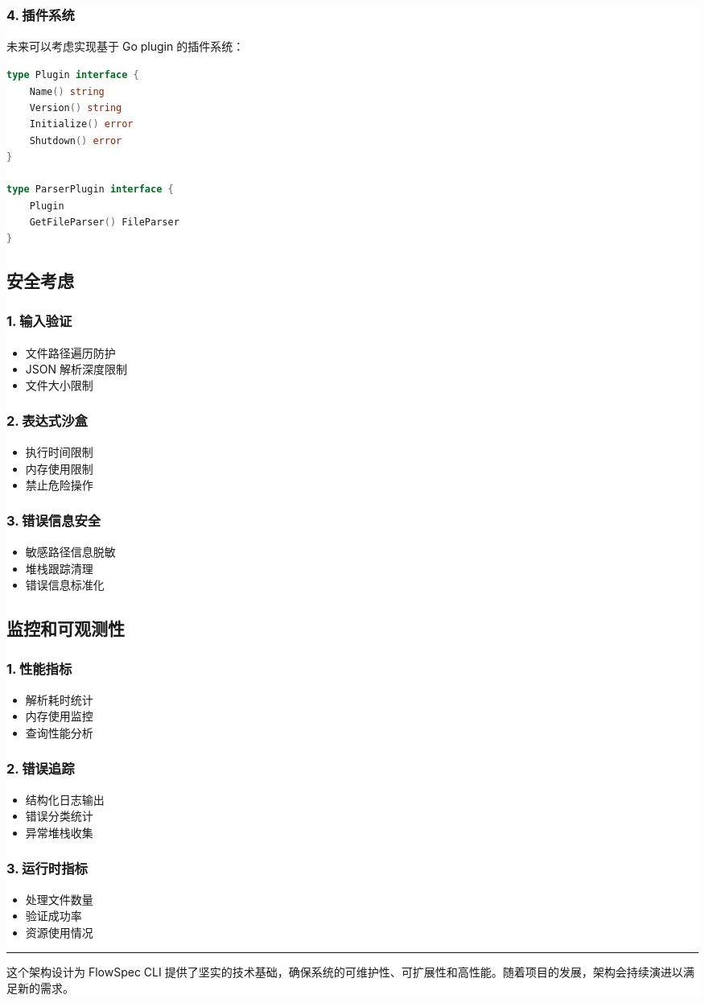 ### 4. 插件系统

未来可以考虑实现基于 Go plugin 的插件系统：

```go
type Plugin interface {
    Name() string
    Version() string
    Initialize() error
    Shutdown() error
}

type ParserPlugin interface {
    Plugin
    GetFileParser() FileParser
}
```

## 安全考虑

### 1. 输入验证

- 文件路径遍历防护
- JSON 解析深度限制
- 文件大小限制

### 2. 表达式沙盒

- 执行时间限制
- 内存使用限制
- 禁止危险操作

### 3. 错误信息安全

- 敏感路径信息脱敏
- 堆栈跟踪清理
- 错误信息标准化

## 监控和可观测性

### 1. 性能指标

- 解析耗时统计
- 内存使用监控
- 查询性能分析

### 2. 错误追踪

- 结构化日志输出
- 错误分类统计
- 异常堆栈收集

### 3. 运行时指标

- 处理文件数量
- 验证成功率
- 资源使用情况

---

这个架构设计为 FlowSpec CLI 提供了坚实的技术基础，确保系统的可维护性、可扩展性和高性能。随着项目的发展，架构会持续演进以满足新的需求。